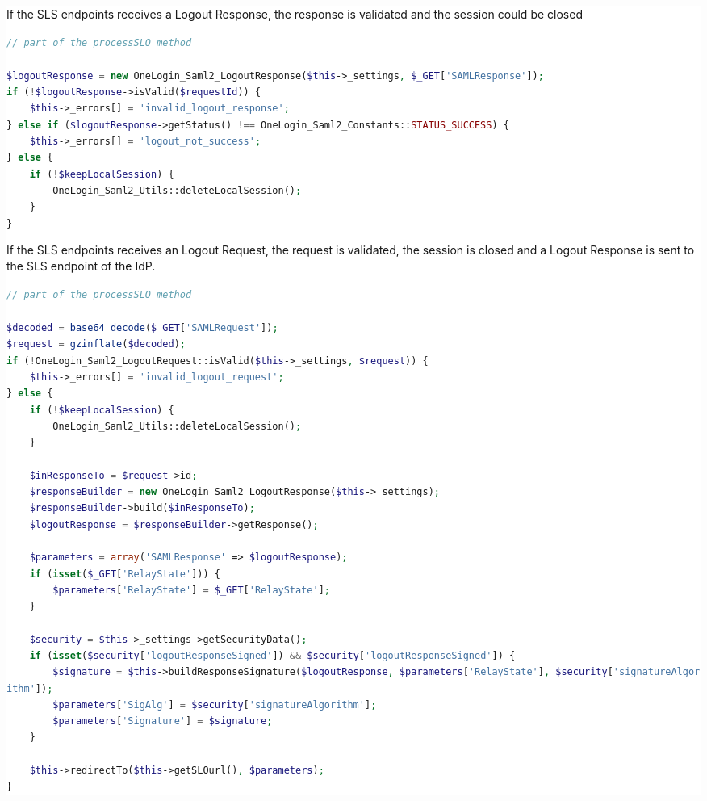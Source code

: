 If the SLS endpoints receives a Logout Response, the response is
validated and the session could be closed



```php
// part of the processSLO method

$logoutResponse = new OneLogin_Saml2_LogoutResponse($this->_settings, $_GET['SAMLResponse']);
if (!$logoutResponse->isValid($requestId)) {
    $this->_errors[] = 'invalid_logout_response';
} else if ($logoutResponse->getStatus() !== OneLogin_Saml2_Constants::STATUS_SUCCESS) {
    $this->_errors[] = 'logout_not_success';
} else {
    if (!$keepLocalSession) {
        OneLogin_Saml2_Utils::deleteLocalSession();
    }
}
```

If the SLS endpoints receives an Logout Request, the request is validated,
the session is closed and a Logout Response is sent to the SLS endpoint of
the IdP.

```php
// part of the processSLO method

$decoded = base64_decode($_GET['SAMLRequest']);
$request = gzinflate($decoded);
if (!OneLogin_Saml2_LogoutRequest::isValid($this->_settings, $request)) {
    $this->_errors[] = 'invalid_logout_request';
} else {
    if (!$keepLocalSession) {
        OneLogin_Saml2_Utils::deleteLocalSession();
    }

    $inResponseTo = $request->id;
    $responseBuilder = new OneLogin_Saml2_LogoutResponse($this->_settings);
    $responseBuilder->build($inResponseTo);
    $logoutResponse = $responseBuilder->getResponse();

    $parameters = array('SAMLResponse' => $logoutResponse);
    if (isset($_GET['RelayState'])) {
        $parameters['RelayState'] = $_GET['RelayState'];
    }

    $security = $this->_settings->getSecurityData();
    if (isset($security['logoutResponseSigned']) && $security['logoutResponseSigned']) {
        $signature = $this->buildResponseSignature($logoutResponse, $parameters['RelayState'], $security['signatureAlgorithm']);
        $parameters['SigAlg'] = $security['signatureAlgorithm'];
        $parameters['Signature'] = $signature;
    }

    $this->redirectTo($this->getSLOurl(), $parameters);
}
```
